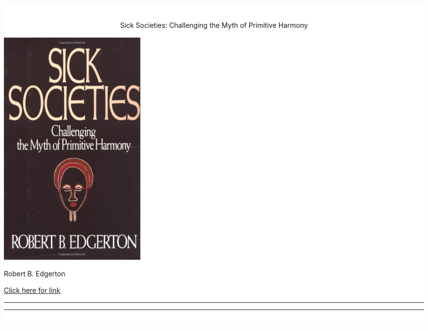 








&nbsp;

<div align="center">
Sick Societies: Challenging the Myth of Primitive Harmony
</div>

![](https://github.com/Cdishop/website/raw/master/misc/books/sick_society.png)

Robert B. Edgerton

[Click here for link](https://www.amazon.com/Sick-Societies-Challenging-Primitive-Harmony/dp/0029089255/ref=sr_1_1?ie=UTF8&qid=1527948228&sr=8-1&keywords=sick+societies)

------
------















&nbsp;
